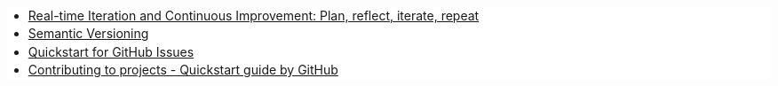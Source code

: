 - [Real-time Iteration and Continuous Improvement: Plan, reflect, iterate, repeat](https://www.mooven.com/blog/continuousimprovement)
- [Semantic Versioning](https://support.invisionapp.com/docs/semantic-versioning)
- [Quickstart for GitHub Issues](https://docs.github.com/en/issues/tracking-your-work-with-issues/quickstart)
- [Contributing to projects - Quickstart guide by GitHub](https://docs.github.com/en/get-started/quickstart/contributing-to-projects)